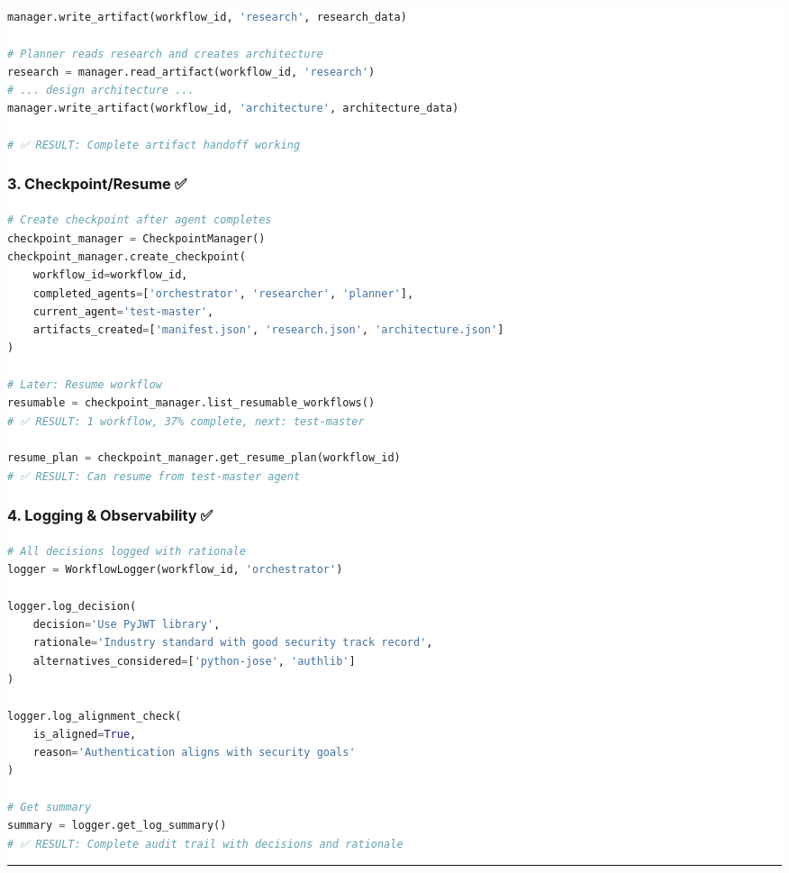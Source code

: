 ```python
manager.write_artifact(workflow_id, 'research', research_data)

# Planner reads research and creates architecture
research = manager.read_artifact(workflow_id, 'research')
# ... design architecture ...
manager.write_artifact(workflow_id, 'architecture', architecture_data)

# ✅ RESULT: Complete artifact handoff working
```

### 3. Checkpoint/Resume ✅

```python
# Create checkpoint after agent completes
checkpoint_manager = CheckpointManager()
checkpoint_manager.create_checkpoint(
    workflow_id=workflow_id,
    completed_agents=['orchestrator', 'researcher', 'planner'],
    current_agent='test-master',
    artifacts_created=['manifest.json', 'research.json', 'architecture.json']
)

# Later: Resume workflow
resumable = checkpoint_manager.list_resumable_workflows()
# ✅ RESULT: 1 workflow, 37% complete, next: test-master

resume_plan = checkpoint_manager.get_resume_plan(workflow_id)
# ✅ RESULT: Can resume from test-master agent
```

### 4. Logging & Observability ✅

```python
# All decisions logged with rationale
logger = WorkflowLogger(workflow_id, 'orchestrator')

logger.log_decision(
    decision='Use PyJWT library',
    rationale='Industry standard with good security track record',
    alternatives_considered=['python-jose', 'authlib']
)

logger.log_alignment_check(
    is_aligned=True,
    reason='Authentication aligns with security goals'
)

# Get summary
summary = logger.get_log_summary()
# ✅ RESULT: Complete audit trail with decisions and rationale
```

---
